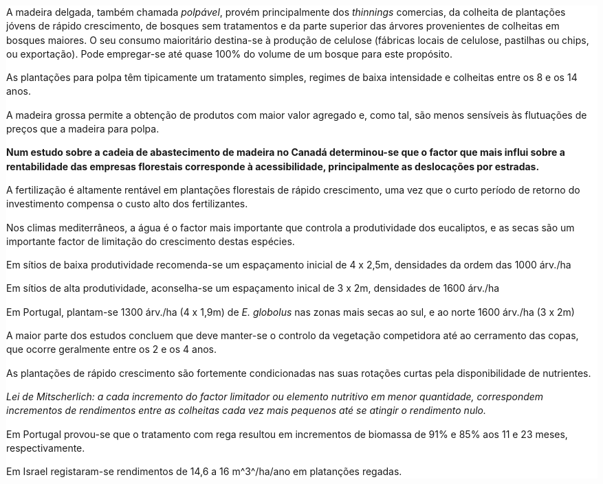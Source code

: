 A madeira delgada, também chamada *polpável*, provém principalmente dos *thinnings* comercias, da colheita de plantações
jóvens de rápido crescimento, de bosques sem tratamentos e da parte superior das árvores provenientes de colheitas em
bosques maiores. O seu consumo maioritário destina-se à produção de celulose (fábricas locais de celulose, pastilhas ou
chips, ou exportação). Pode empregar-se até quase 100% do volume de um bosque para este propósito.

As plantações para polpa têm tipicamente um tratamento simples, regimes de baixa intensidade e colheitas entre os 8 e os
14 anos.

A madeira grossa permite a obtenção de produtos com maior valor agregado e, como tal, são menos sensíveis às flutuações
de preços que a madeira para polpa.

**Num estudo sobre a cadeia de abastecimento de madeira no Canadá determinou-se que o factor que mais influi sobre a
rentabilidade das empresas florestais corresponde à acessibilidade, principalmente as deslocações por estradas.**

A fertilização é altamente rentável em plantações florestais de rápido crescimento, uma vez que o curto período de
retorno do investimento compensa o custo alto dos fertilizantes.

Nos climas mediterrâneos, a água é o factor mais importante que controla a produtividade dos eucaliptos, e as secas são
um importante factor de limitação do crescimento destas espécies.

Em sítios de baixa produtividade recomenda-se um espaçamento inicial de 4 x 2,5m, densidades da ordem das 1000 árv./ha

Em sítios de alta produtividade, aconselha-se um espaçamento inical de 3 x 2m, densidades de 1600 árv./ha

Em Portugal, plantam-se 1300 árv./ha (4 x 1,9m) de *E. globolus* nas zonas mais secas ao sul, e ao norte 1600 árv./ha (3
x 2m)

A maior parte dos estudos concluem que deve manter-se o controlo da vegetação competidora até ao cerramento das copas,
que ocorre geralmente entre os 2 e os 4 anos.

As plantações de rápido crescimento são fortemente condicionadas nas suas rotações curtas pela disponibilidade de
nutrientes.

*Lei de Mitscherlich: a cada incremento do factor limitador ou elemento nutritivo em menor quantidade, correspondem
incrementos de rendimentos entre as colheitas cada vez mais pequenos até se atingir o rendimento nulo.*

Em Portugal provou-se que o tratamento com rega resultou em incrementos de biomassa de 91% e 85% aos 11 e 23 meses,
respectivamente.

Em Israel registaram-se rendimentos de 14,6 a 16 m^3^/ha/ano em platanções regadas.

